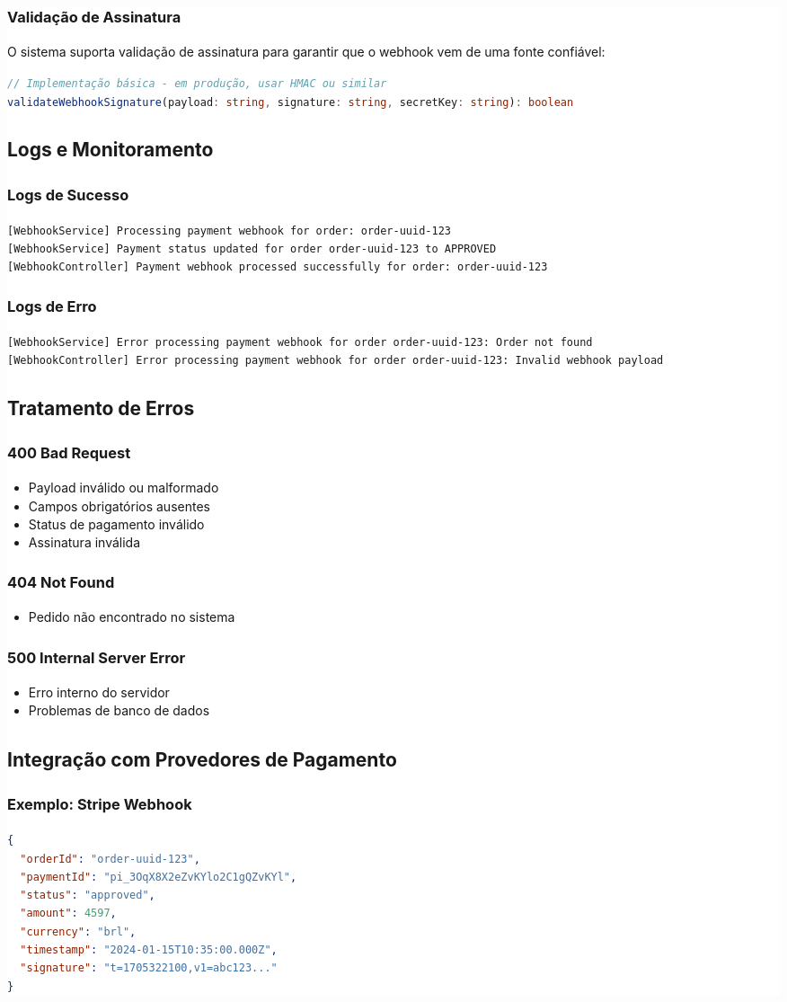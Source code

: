 ### Validação de Assinatura

O sistema suporta validação de assinatura para garantir que o webhook vem de uma fonte confiável:

```typescript
// Implementação básica - em produção, usar HMAC ou similar
validateWebhookSignature(payload: string, signature: string, secretKey: string): boolean
```

## Logs e Monitoramento

### Logs de Sucesso
```
[WebhookService] Processing payment webhook for order: order-uuid-123
[WebhookService] Payment status updated for order order-uuid-123 to APPROVED
[WebhookController] Payment webhook processed successfully for order: order-uuid-123
```

### Logs de Erro
```
[WebhookService] Error processing payment webhook for order order-uuid-123: Order not found
[WebhookController] Error processing payment webhook for order order-uuid-123: Invalid webhook payload
```

## Tratamento de Erros

### 400 Bad Request
- Payload inválido ou malformado
- Campos obrigatórios ausentes
- Status de pagamento inválido
- Assinatura inválida

### 404 Not Found
- Pedido não encontrado no sistema

### 500 Internal Server Error
- Erro interno do servidor
- Problemas de banco de dados

## Integração com Provedores de Pagamento

### Exemplo: Stripe Webhook

```json
{
  "orderId": "order-uuid-123",
  "paymentId": "pi_3OqX8X2eZvKYlo2C1gQZvKYl",
  "status": "approved",
  "amount": 4597,
  "currency": "brl",
  "timestamp": "2024-01-15T10:35:00.000Z",
  "signature": "t=1705322100,v1=abc123..."
}
```
